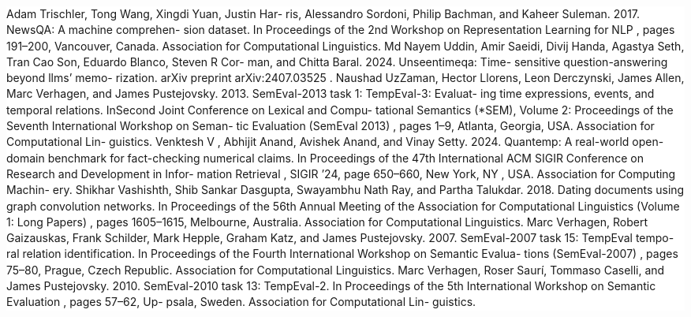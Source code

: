 Adam Trischler, Tong Wang, Xingdi Yuan, Justin Har-
ris, Alessandro Sordoni, Philip Bachman, and Kaheer
Suleman. 2017. NewsQA: A machine comprehen-
sion dataset. In Proceedings of the 2nd Workshop
on Representation Learning for NLP , pages 191–200,
Vancouver, Canada. Association for Computational
Linguistics.
Md Nayem Uddin, Amir Saeidi, Divij Handa, Agastya
Seth, Tran Cao Son, Eduardo Blanco, Steven R Cor-
man, and Chitta Baral. 2024. Unseentimeqa: Time-
sensitive question-answering beyond llms’ memo-
rization. arXiv preprint arXiv:2407.03525 .
Naushad UzZaman, Hector Llorens, Leon Derczynski,
James Allen, Marc Verhagen, and James Pustejovsky.
2013. SemEval-2013 task 1: TempEval-3: Evaluat-
ing time expressions, events, and temporal relations.
InSecond Joint Conference on Lexical and Compu-
tational Semantics (*SEM), Volume 2: Proceedings
of the Seventh International Workshop on Seman-
tic Evaluation (SemEval 2013) , pages 1–9, Atlanta,
Georgia, USA. Association for Computational Lin-
guistics.
Venktesh V , Abhijit Anand, Avishek Anand, and Vinay
Setty. 2024. Quantemp: A real-world open-domain
benchmark for fact-checking numerical claims. In
Proceedings of the 47th International ACM SIGIR
Conference on Research and Development in Infor-
mation Retrieval , SIGIR ’24, page 650–660, New
York, NY , USA. Association for Computing Machin-
ery.
Shikhar Vashishth, Shib Sankar Dasgupta,
Swayambhu Nath Ray, and Partha Talukdar.
2018. Dating documents using graph convolution
networks. In Proceedings of the 56th Annual
Meeting of the Association for Computational
Linguistics (Volume 1: Long Papers) , pages
1605–1615, Melbourne, Australia. Association for
Computational Linguistics.
Marc Verhagen, Robert Gaizauskas, Frank Schilder,
Mark Hepple, Graham Katz, and James Pustejovsky.
2007. SemEval-2007 task 15: TempEval tempo-
ral relation identification. In Proceedings of the
Fourth International Workshop on Semantic Evalua-
tions (SemEval-2007) , pages 75–80, Prague, Czech
Republic. Association for Computational Linguistics.
Marc Verhagen, Roser Saurí, Tommaso Caselli, and
James Pustejovsky. 2010. SemEval-2010 task 13:
TempEval-2. In Proceedings of the 5th International
Workshop on Semantic Evaluation , pages 57–62, Up-
psala, Sweden. Association for Computational Lin-
guistics.
